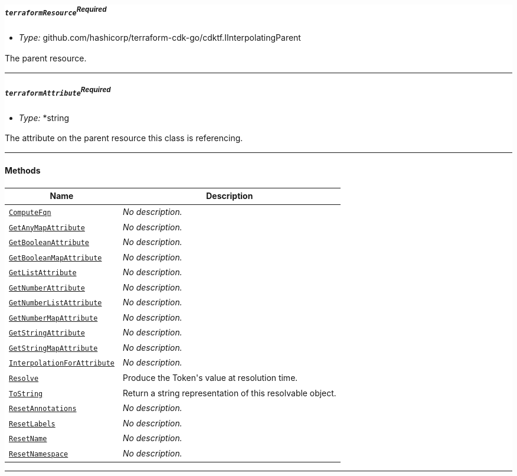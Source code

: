 ##### `terraformResource`<sup>Required</sup> <a name="terraformResource" id="@cdktf/provider-kubernetes.dataKubernetesConfigMapV1.DataKubernetesConfigMapV1MetadataOutputReference.Initializer.parameter.terraformResource"></a>

- *Type:* github.com/hashicorp/terraform-cdk-go/cdktf.IInterpolatingParent

The parent resource.

---

##### `terraformAttribute`<sup>Required</sup> <a name="terraformAttribute" id="@cdktf/provider-kubernetes.dataKubernetesConfigMapV1.DataKubernetesConfigMapV1MetadataOutputReference.Initializer.parameter.terraformAttribute"></a>

- *Type:* *string

The attribute on the parent resource this class is referencing.

---

#### Methods <a name="Methods" id="Methods"></a>

| **Name** | **Description** |
| --- | --- |
| <code><a href="#@cdktf/provider-kubernetes.dataKubernetesConfigMapV1.DataKubernetesConfigMapV1MetadataOutputReference.computeFqn">ComputeFqn</a></code> | *No description.* |
| <code><a href="#@cdktf/provider-kubernetes.dataKubernetesConfigMapV1.DataKubernetesConfigMapV1MetadataOutputReference.getAnyMapAttribute">GetAnyMapAttribute</a></code> | *No description.* |
| <code><a href="#@cdktf/provider-kubernetes.dataKubernetesConfigMapV1.DataKubernetesConfigMapV1MetadataOutputReference.getBooleanAttribute">GetBooleanAttribute</a></code> | *No description.* |
| <code><a href="#@cdktf/provider-kubernetes.dataKubernetesConfigMapV1.DataKubernetesConfigMapV1MetadataOutputReference.getBooleanMapAttribute">GetBooleanMapAttribute</a></code> | *No description.* |
| <code><a href="#@cdktf/provider-kubernetes.dataKubernetesConfigMapV1.DataKubernetesConfigMapV1MetadataOutputReference.getListAttribute">GetListAttribute</a></code> | *No description.* |
| <code><a href="#@cdktf/provider-kubernetes.dataKubernetesConfigMapV1.DataKubernetesConfigMapV1MetadataOutputReference.getNumberAttribute">GetNumberAttribute</a></code> | *No description.* |
| <code><a href="#@cdktf/provider-kubernetes.dataKubernetesConfigMapV1.DataKubernetesConfigMapV1MetadataOutputReference.getNumberListAttribute">GetNumberListAttribute</a></code> | *No description.* |
| <code><a href="#@cdktf/provider-kubernetes.dataKubernetesConfigMapV1.DataKubernetesConfigMapV1MetadataOutputReference.getNumberMapAttribute">GetNumberMapAttribute</a></code> | *No description.* |
| <code><a href="#@cdktf/provider-kubernetes.dataKubernetesConfigMapV1.DataKubernetesConfigMapV1MetadataOutputReference.getStringAttribute">GetStringAttribute</a></code> | *No description.* |
| <code><a href="#@cdktf/provider-kubernetes.dataKubernetesConfigMapV1.DataKubernetesConfigMapV1MetadataOutputReference.getStringMapAttribute">GetStringMapAttribute</a></code> | *No description.* |
| <code><a href="#@cdktf/provider-kubernetes.dataKubernetesConfigMapV1.DataKubernetesConfigMapV1MetadataOutputReference.interpolationForAttribute">InterpolationForAttribute</a></code> | *No description.* |
| <code><a href="#@cdktf/provider-kubernetes.dataKubernetesConfigMapV1.DataKubernetesConfigMapV1MetadataOutputReference.resolve">Resolve</a></code> | Produce the Token's value at resolution time. |
| <code><a href="#@cdktf/provider-kubernetes.dataKubernetesConfigMapV1.DataKubernetesConfigMapV1MetadataOutputReference.toString">ToString</a></code> | Return a string representation of this resolvable object. |
| <code><a href="#@cdktf/provider-kubernetes.dataKubernetesConfigMapV1.DataKubernetesConfigMapV1MetadataOutputReference.resetAnnotations">ResetAnnotations</a></code> | *No description.* |
| <code><a href="#@cdktf/provider-kubernetes.dataKubernetesConfigMapV1.DataKubernetesConfigMapV1MetadataOutputReference.resetLabels">ResetLabels</a></code> | *No description.* |
| <code><a href="#@cdktf/provider-kubernetes.dataKubernetesConfigMapV1.DataKubernetesConfigMapV1MetadataOutputReference.resetName">ResetName</a></code> | *No description.* |
| <code><a href="#@cdktf/provider-kubernetes.dataKubernetesConfigMapV1.DataKubernetesConfigMapV1MetadataOutputReference.resetNamespace">ResetNamespace</a></code> | *No description.* |

---
